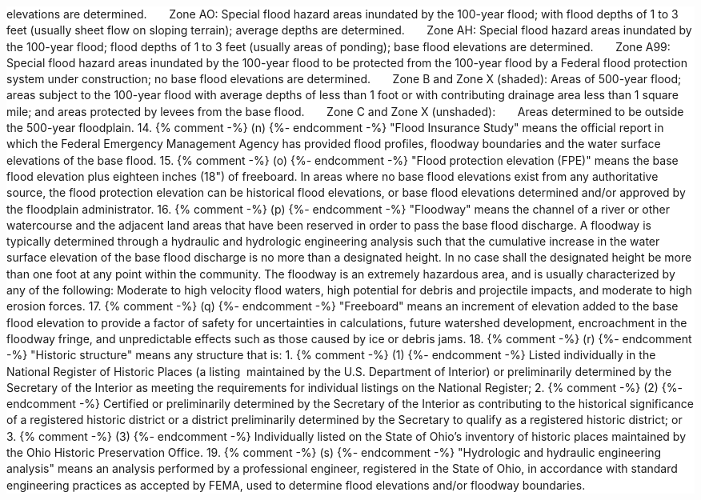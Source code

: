 elevations are determined.
      Zone AO:
Special flood hazard areas inundated by the 100-year flood; with flood depths
of 1 to 3 feet (usually sheet flow on sloping terrain); average depths are
determined.
      Zone AH:
Special flood hazard areas inundated by the 100-year flood; flood depths of 1
to 3 feet (usually areas of ponding); base flood elevations are determined.
      Zone A99:
Special flood hazard areas inundated by the 100-year flood to be protected from
the 100-year flood by a Federal flood protection system under construction; no
base flood elevations are determined.
      Zone B and Zone X (shaded):
Areas of 500-year flood; areas subject to the 100-year flood with average
depths of less than 1 foot or with contributing drainage area less than 1
square mile; and areas protected by levees from the base flood.
      Zone C and Zone X (unshaded):
      Areas determined to be outside the 500-year floodplain.
14. {% comment -%} (n) {%- endcomment -%} "Flood Insurance Study" means the official report in which the
Federal Emergency Management Agency has provided flood profiles, floodway
boundaries and the water surface elevations of the base flood.
15. {% comment -%} (o) {%- endcomment -%} "Flood protection elevation (FPE)" means the base flood elevation
plus eighteen inches (18") of freeboard. In areas where no base flood
elevations exist from any authoritative source, the flood protection elevation
can be historical flood elevations, or base flood elevations determined and/or
approved by the floodplain administrator.
16. {% comment -%} (p) {%- endcomment -%} "Floodway" means the channel of a river or other watercourse and the
adjacent land areas that have been reserved in order to pass the base flood
discharge. A floodway is typically determined through a hydraulic and
hydrologic engineering analysis such that the cumulative increase in the water
surface elevation of the base flood discharge is no more than a designated
height. In no case shall the designated height be more than one foot at any
point within the community. The floodway is an extremely hazardous area, and is
usually characterized by any of the following: Moderate to high velocity flood
waters, high potential for debris and projectile impacts, and moderate to high
erosion forces.
17. {% comment -%} (q) {%- endcomment -%} "Freeboard" means an increment of elevation added to the base flood
elevation to provide a factor of safety for uncertainties in calculations,
future watershed development, encroachment in the floodway fringe, and
unpredictable effects such as those caused by ice or debris jams.
18. {% comment -%} (r) {%- endcomment -%} "Historic structure" means any structure that is:
    1. {% comment -%} (1) {%- endcomment -%} Listed individually in the National Register of Historic Places (a
listing  maintained by the U.S. Department of Interior) or preliminarily
determined by the Secretary of the Interior as meeting the requirements for
individual listings on the National Register;
    2. {% comment -%} (2) {%- endcomment -%} Certified or preliminarily determined by the Secretary of the
Interior as contributing to the historical significance of a registered
historic district or a district preliminarily determined by the Secretary to
qualify as a registered historic district; or
    3. {% comment -%} (3) {%- endcomment -%} Individually listed on the State of Ohio’s inventory of historic
places maintained by the Ohio Historic Preservation Office.
19. {% comment -%} (s) {%- endcomment -%} "Hydrologic and hydraulic engineering analysis" means an analysis
performed by a professional engineer, registered in the State of Ohio, in
accordance with standard engineering practices as accepted by FEMA, used to
determine flood elevations and/or floodway boundaries.